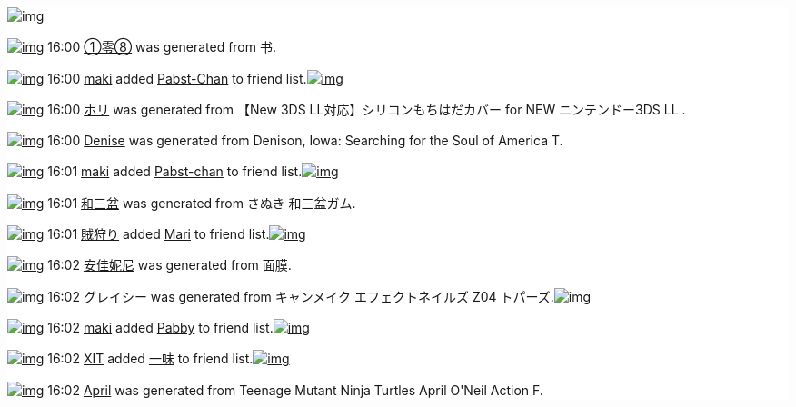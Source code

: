 ![img](http://gdrive-cdn.herokuapp.com/537b65a5bc09f0000721dda7/512px-barcode.png)

[![img](http://www.deviantsart.com/s8nvqo.png)](http://www.barcodekanojo.com/kanojo/3188695/%E2%91%A0%E9%9B%B6%E2%91%A7) 16:00 [①零⑧](http://www.barcodekanojo.com/kanojo/3188695/%E2%91%A0%E9%9B%B6%E2%91%A7) was generated from 书.

[![img](http://www.deviantsart.com/38fe12h.jpeg)](http://www.barcodekanojo.com/user/405064/maki) 16:00 [maki](http://www.barcodekanojo.com/user/405064/maki) added [Pabst-Chan](http://www.barcodekanojo.com/kanojo/2532203/Pabst-Chan) to friend list.[![img](http://www.deviantsart.com/3eao40n.png)](http://www.barcodekanojo.com/kanojo/2532203/Pabst-Chan)

[![img](http://www.deviantsart.com/2a51bt.png)](http://www.barcodekanojo.com/kanojo/3188696/%E3%83%9B%E3%83%AA) 16:00 [ホリ](http://www.barcodekanojo.com/kanojo/3188696/%E3%83%9B%E3%83%AA) was generated from 【New 3DS LL対応】シリコンもちはだカバー for NEW ニンテンドー3DS LL .

[![img](http://www.deviantsart.com/3o0fdnk.png)](http://www.barcodekanojo.com/kanojo/3188697/Denise) 16:00 [Denise](http://www.barcodekanojo.com/kanojo/3188697/Denise) was generated from Denison, Iowa: Searching for the Soul of America T.

[![img](http://www.deviantsart.com/38fe12h.jpeg)](http://www.barcodekanojo.com/user/405064/maki) 16:01 [maki](http://www.barcodekanojo.com/user/405064/maki) added [Pabst-chan](http://www.barcodekanojo.com/kanojo/2403469/Pabst-chan) to friend list.[![img](http://www.deviantsart.com/1sv1adi.png)](http://www.barcodekanojo.com/kanojo/2403469/Pabst-chan)

[![img](http://www.deviantsart.com/3rn7ghf.png)](http://www.barcodekanojo.com/kanojo/3188698/%E5%92%8C%E4%B8%89%E7%9B%86) 16:01 [和三盆](http://www.barcodekanojo.com/kanojo/3188698/%E5%92%8C%E4%B8%89%E7%9B%86) was generated from さぬき 和三盆ガム.

[![img](http://www.deviantsart.com/2ig8rj7.jpeg)](http://www.barcodekanojo.com/user/29494/%E8%B3%8A%E7%8B%A9%E3%82%8A) 16:01 [賊狩り](http://www.barcodekanojo.com/user/29494/%E8%B3%8A%E7%8B%A9%E3%82%8A) added [Mari](http://www.barcodekanojo.com/kanojo/3170428/Mari) to friend list.[![img](http://www.deviantsart.com/3hsvokp.png)](http://www.barcodekanojo.com/kanojo/3170428/Mari)

[![img](http://www.deviantsart.com/1m38mov.png)](http://www.barcodekanojo.com/kanojo/3188699/%E5%AE%89%E4%BD%B3%E5%A6%AE%E5%B0%BC) 16:02 [安佳妮尼](http://www.barcodekanojo.com/kanojo/3188699/%E5%AE%89%E4%BD%B3%E5%A6%AE%E5%B0%BC) was generated from 面膜.

[![img](http://www.deviantsart.com/2rtsmk.png)](http://www.barcodekanojo.com/kanojo/3188700/%E3%82%B0%E3%83%AC%E3%82%A4%E3%82%B7%E3%83%BC) 16:02 [グレイシー](http://www.barcodekanojo.com/kanojo/3188700/%E3%82%B0%E3%83%AC%E3%82%A4%E3%82%B7%E3%83%BC) was generated from キャンメイク エフェクトネイルズ Z04 トパーズ.[![img](http://www.deviantsart.com/2q1f4aq.jpeg)](http://www.barcodekanojo.com/product_images/barcode/6006941/1417330899/%E3%82%AD%E3%83%A3%E3%83%B3%E3%83%A1%E3%82%A4%E3%82%AF%20%E3%82%A8%E3%83%95%E3%82%A7%E3%82%AF%E3%83%88%E3%83%8D%E3%82%A4%E3%83%AB%E3%82%BA%20Z04%20%E3%83%88%E3%83%91%E3%83%BC%E3%82%BA.jpg)

[![img](http://www.deviantsart.com/38fe12h.jpeg)](http://www.barcodekanojo.com/user/405064/maki) 16:02 [maki](http://www.barcodekanojo.com/user/405064/maki) added [Pabby](http://www.barcodekanojo.com/kanojo/2408827/Pabby) to friend list.[![img](http://www.deviantsart.com/1ikbisk.png)](http://www.barcodekanojo.com/kanojo/2408827/Pabby)

[![img](http://www.deviantsart.com/815jg6.jpeg)](http://www.barcodekanojo.com/user/209348/XIT) 16:02 [XIT](http://www.barcodekanojo.com/user/209348/XIT) added [一味](http://www.barcodekanojo.com/kanojo/2592826/%E4%B8%80%E5%91%B3) to friend list.[![img](http://www.deviantsart.com/290enqa.png)](http://www.barcodekanojo.com/kanojo/2592826/%E4%B8%80%E5%91%B3)

[![img](http://www.deviantsart.com/32o81ph.png)](http://www.barcodekanojo.com/kanojo/3188701/April) 16:02 [April](http://www.barcodekanojo.com/kanojo/3188701/April) was generated from Teenage Mutant Ninja Turtles April O'Neil Action F.
